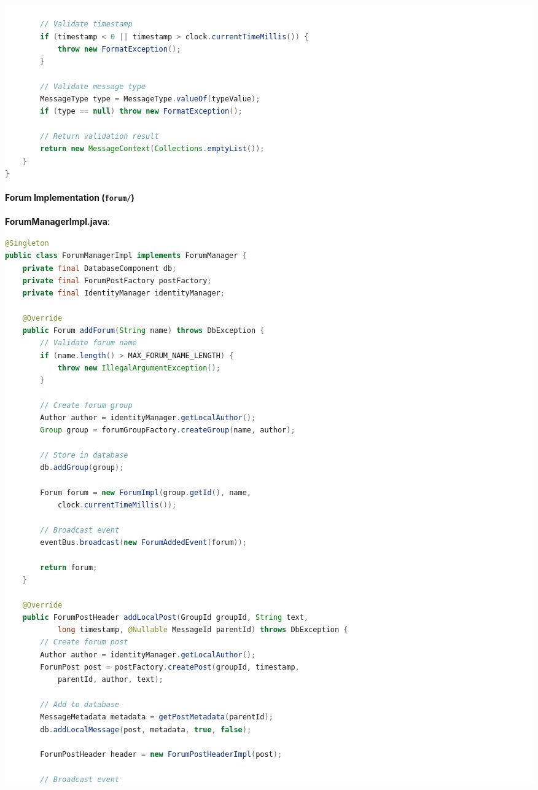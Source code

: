 ```java
        
        // Validate timestamp
        if (timestamp < 0 || timestamp > clock.currentTimeMillis()) {
            throw new FormatException();
        }
        
        // Validate message type
        MessageType type = MessageType.valueOf(typeValue);
        if (type == null) throw new FormatException();
        
        // Return validation result
        return new MessageContext(Collections.emptyList());
    }
}
```

#### Forum Implementation (`forum/`)

**ForumManagerImpl.java**:
```java
@Singleton
public class ForumManagerImpl implements ForumManager {
    private final DatabaseComponent db;
    private final ForumPostFactory postFactory;
    private final IdentityManager identityManager;
    
    @Override
    public Forum addForum(String name) throws DbException {
        // Validate forum name
        if (name.length() > MAX_FORUM_NAME_LENGTH) {
            throw new IllegalArgumentException();
        }
        
        // Create forum group
        Author author = identityManager.getLocalAuthor();
        Group group = forumGroupFactory.createGroup(name, author);
        
        // Store in database
        db.addGroup(group);
        
        Forum forum = new ForumImpl(group.getId(), name, 
            clock.currentTimeMillis());
        
        // Broadcast event
        eventBus.broadcast(new ForumAddedEvent(forum));
        
        return forum;
    }
    
    @Override
    public ForumPostHeader addLocalPost(GroupId groupId, String text, 
            long timestamp, @Nullable MessageId parentId) throws DbException {
        // Create forum post
        Author author = identityManager.getLocalAuthor();
        ForumPost post = postFactory.createPost(groupId, timestamp, 
            parentId, author, text);
        
        // Add to database
        MessageMetadata metadata = getPostMetadata(parentId);
        db.addLocalMessage(post, metadata, true, false);
        
        ForumPostHeader header = new ForumPostHeaderImpl(post);
        
        // Broadcast event
```